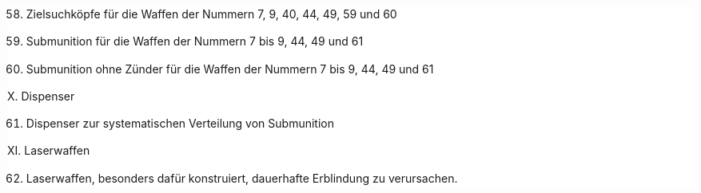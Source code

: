 58. Zielsuchköpfe für die Waffen der Nummern 7, 9, 40, 44, 49, 59 und 60

59. Submunition für die Waffen der Nummern 7 bis 9, 44, 49 und 61

60. Submunition ohne Zünder für die Waffen der Nummern 7 bis 9, 44, 49 und 61

  
  
X. Dispenser

61. Dispenser zur systematischen Verteilung von Submunition

  
  
XI\. Laserwaffen

62. Laserwaffen, besonders dafür konstruiert, dauerhafte Erblindung zu verursachen.
